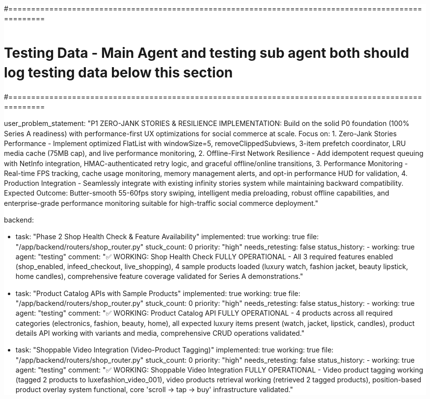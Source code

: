 

#====================================================================================================
# Testing Data - Main Agent and testing sub agent both should log testing data below this section
#====================================================================================================

user_problem_statement: "P1 ZERO-JANK STORIES & RESILIENCE IMPLEMENTATION: Build on the solid P0 foundation (100% Series A readiness) with performance-first UX optimizations for social commerce at scale. Focus on: 1. Zero-Jank Stories Performance - Implement optimized FlatList with windowSize=5, removeClippedSubviews, 3-item prefetch coordinator, LRU media cache (75MB cap), and live performance monitoring, 2. Offline-First Network Resilience - Add idempotent request queuing with NetInfo integration, HMAC-authenticated retry logic, and graceful offline/online transitions, 3. Performance Monitoring - Real-time FPS tracking, cache usage monitoring, memory management alerts, and opt-in performance HUD for validation, 4. Production Integration - Seamlessly integrate with existing infinity stories system while maintaining backward compatibility. Expected Outcome: Butter-smooth 55-60fps story swiping, intelligent media preloading, robust offline capabilities, and enterprise-grade performance monitoring suitable for high-traffic social commerce deployment."

backend:
  - task: "Phase 2 Shop Health Check & Feature Availability"
    implemented: true
    working: true
    file: "/app/backend/routers/shop_router.py"
    stuck_count: 0
    priority: "high"
    needs_retesting: false
    status_history:
        - working: true
          agent: "testing"
          comment: "✅ WORKING: Shop Health Check FULLY OPERATIONAL - All 3 required features enabled (shop_enabled, infeed_checkout, live_shopping), 4 sample products loaded (luxury watch, fashion jacket, beauty lipstick, home candles), comprehensive feature coverage validated for Series A demonstrations."

  - task: "Product Catalog APIs with Sample Products"
    implemented: true
    working: true
    file: "/app/backend/routers/shop_router.py"
    stuck_count: 0
    priority: "high"
    needs_retesting: false
    status_history:
        - working: true
          agent: "testing"
          comment: "✅ WORKING: Product Catalog API FULLY OPERATIONAL - 4 products across all required categories (electronics, fashion, beauty, home), all expected luxury items present (watch, jacket, lipstick, candles), product details API working with variants and media, comprehensive CRUD operations validated."

  - task: "Shoppable Video Integration (Video-Product Tagging)"
    implemented: true
    working: true
    file: "/app/backend/routers/shop_router.py"
    stuck_count: 0
    priority: "high"
    needs_retesting: false
    status_history:
        - working: true
          agent: "testing"
          comment: "✅ WORKING: Shoppable Video Integration FULLY OPERATIONAL - Video product tagging working (tagged 2 products to luxefashion_video_001), video products retrieval working (retrieved 2 tagged products), position-based product overlay system functional, core 'scroll → tap → buy' infrastructure validated."